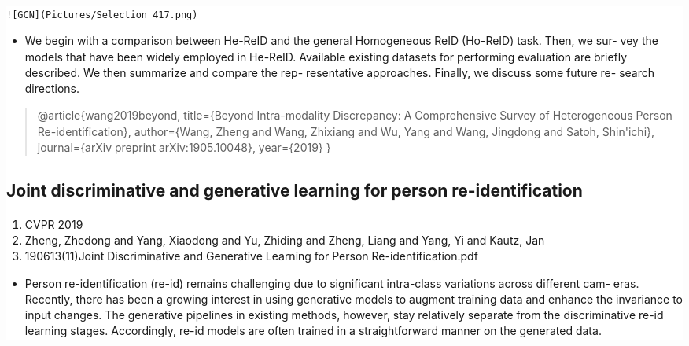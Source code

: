     ![GCN](Pictures/Selection_417.png)

- We begin with a comparison between He-ReID and the
general Homogeneous ReID (Ho-ReID) task. Then, we sur-
vey the models that have been widely employed in He-ReID.
Available existing datasets for performing evaluation are
briefly described. We then summarize and compare the rep-
resentative approaches. Finally, we discuss some future re-
search directions.
>@article{wang2019beyond,
  title={Beyond Intra-modality Discrepancy: A Comprehensive Survey of Heterogeneous Person Re-identification},
  author={Wang, Zheng and Wang, Zhixiang and Wu, Yang and Wang, Jingdong and Satoh, Shin'ichi},
  journal={arXiv preprint arXiv:1905.10048},
  year={2019}
}
## Joint discriminative and generative learning for person re-identification
1. CVPR 2019
2. Zheng, Zhedong and Yang, Xiaodong and Yu, Zhiding and Zheng, Liang and Yang, Yi and Kautz, Jan
3. 190613(11)Joint Discriminative and Generative Learning for Person Re-identification.pdf


- Person re-identification (re-id) remains challenging due
to significant intra-class variations across different cam-
eras. Recently, there has been a growing interest in using
generative models to augment training data and enhance
the invariance to input changes. The generative pipelines
in existing methods, however, stay relatively separate from
the discriminative re-id learning stages. Accordingly, re-id
models are often trained in a straightforward manner on the
generated data.
